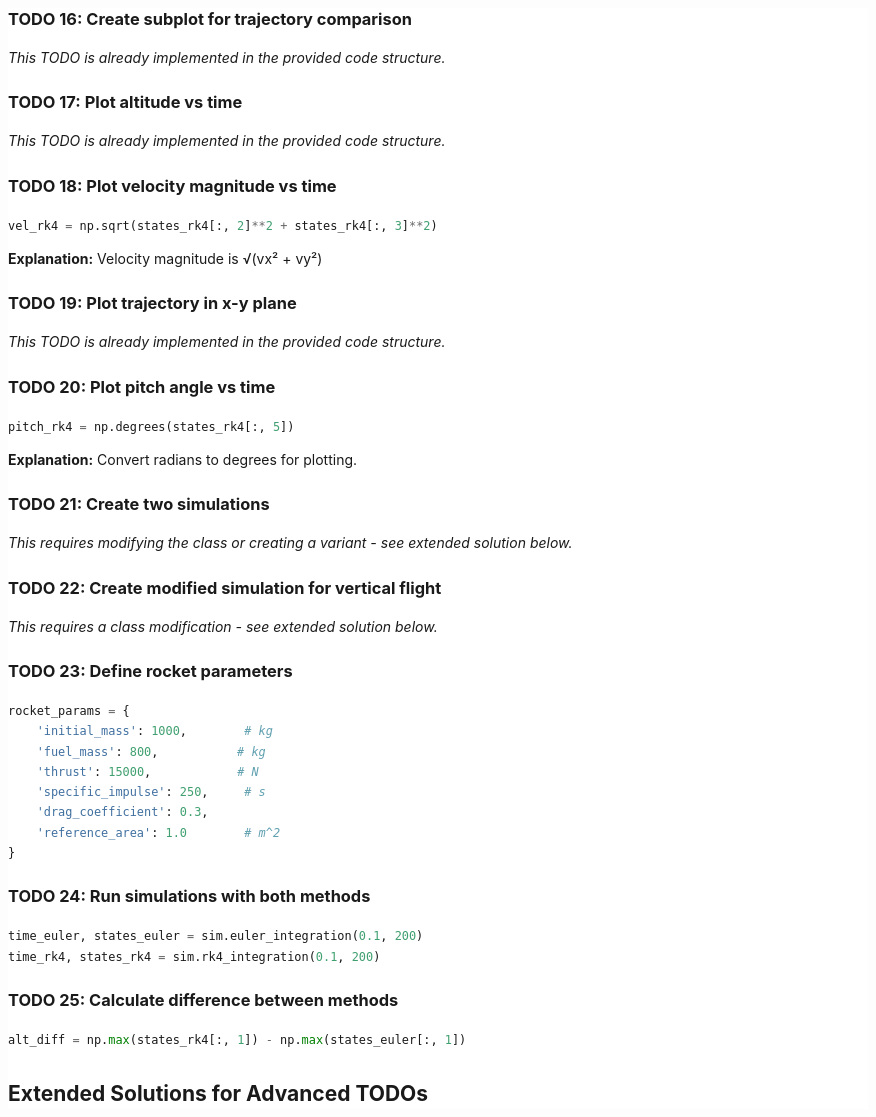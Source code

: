 ### TODO 16: Create subplot for trajectory comparison
*This TODO is already implemented in the provided code structure.*

### TODO 17: Plot altitude vs time
*This TODO is already implemented in the provided code structure.*

### TODO 18: Plot velocity magnitude vs time
```python
vel_rk4 = np.sqrt(states_rk4[:, 2]**2 + states_rk4[:, 3]**2)
```
**Explanation:** Velocity magnitude is √(vx² + vy²)

### TODO 19: Plot trajectory in x-y plane
*This TODO is already implemented in the provided code structure.*

### TODO 20: Plot pitch angle vs time
```python
pitch_rk4 = np.degrees(states_rk4[:, 5])
```
**Explanation:** Convert radians to degrees for plotting.

### TODO 21: Create two simulations
*This requires modifying the class or creating a variant - see extended solution below.*

### TODO 22: Create modified simulation for vertical flight
*This requires a class modification - see extended solution below.*

### TODO 23: Define rocket parameters
```python
rocket_params = {
    'initial_mass': 1000,        # kg
    'fuel_mass': 800,           # kg  
    'thrust': 15000,            # N
    'specific_impulse': 250,     # s
    'drag_coefficient': 0.3,
    'reference_area': 1.0        # m^2
}
```

### TODO 24: Run simulations with both methods
```python
time_euler, states_euler = sim.euler_integration(0.1, 200)
time_rk4, states_rk4 = sim.rk4_integration(0.1, 200)
```

### TODO 25: Calculate difference between methods
```python
alt_diff = np.max(states_rk4[:, 1]) - np.max(states_euler[:, 1])
```

## Extended Solutions for Advanced TODOs
